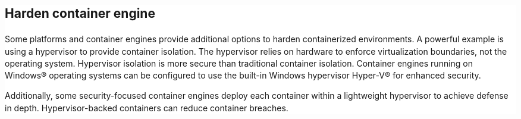 ## Harden container engine

Some platforms and container engines provide additional options to harden containerized environments. A powerful example is using a hypervisor to provide container isolation. The hypervisor relies on hardware to enforce virtualization boundaries, not the operating system. Hypervisor isolation is more secure than traditional container isolation. Container engines running on Windows® operating systems can be configured to use the built-in Windows hypervisor Hyper-V® for enhanced security.

Additionally, some security-focused container engines deploy each container within a lightweight hypervisor to achieve defense in depth. Hypervisor-backed containers can reduce container breaches.


[^1]: Translator's Note: Pod Security Policy has been announced to be deprecated in version 1.21. As a replacement, 1.22 introduced the built-in Pod Security Admission controller and the new Pod Security Standards standard. [Source](https://kubernetes.io/blog/2021/04/06/podsecuritypolicy-deprecation-past-present-and-future/)
